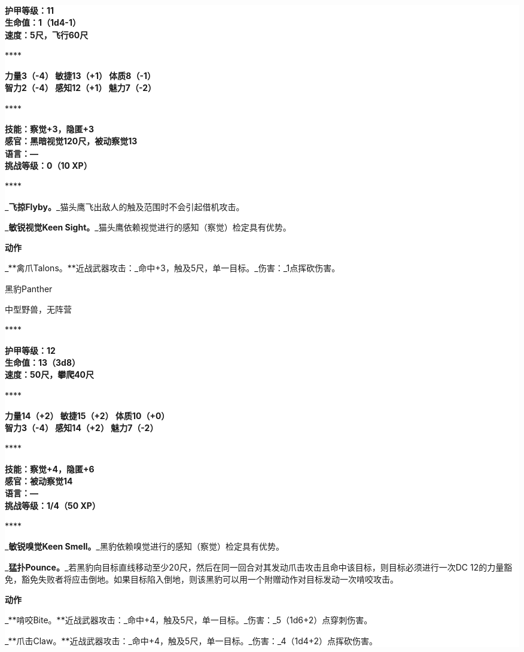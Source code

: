**护甲等级：11**\
**生命值：1（1d4-1）**\
**速度：5尺，飞行60尺**

&#x20;****&#x20;

**力量3（-4）       敏捷13（+1）     体质8（-1）**\
**智力2（-4）       感知12（+1）     魅力7（-2）**

&#x20;****&#x20;

**技能：察觉+3，隐匿+3**\
**感官：黑暗视觉120尺，被动察觉13**\
**语言：—**\
**挑战等级：0（10 XP）**

&#x20;****&#x20;

&#x20; _**飞掠Flyby。**_猫头鹰飞出敌人的触及范围时不会引起借机攻击。

&#x20; _**敏锐视觉Keen Sight。**_猫头鹰依赖视觉进行的感知（察觉）检定具有优势。

**动作**

&#x20; _**禽爪Talons。**近战武器攻击：_命中+3，触及5尺，单一目标。_伤害：_1点挥砍伤害。

&#x20;

黑豹Panther

中型野兽，无阵营

&#x20;****&#x20;

**护甲等级：12**\
**生命值：13（3d8）**\
**速度：50尺，攀爬40尺**

&#x20;****&#x20;

**力量14（+2）     敏捷15（+2）     体质10（+0）**\
**智力3（-4）       感知14（+2）     魅力7（-2）**

&#x20;****&#x20;

**技能：察觉+4，隐匿+6**\
**感官：被动察觉14**\
**语言：—**\
**挑战等级：1/4（50 XP）**

&#x20;****&#x20;

&#x20; _**敏锐嗅觉Keen Smell。**_黑豹依赖嗅觉进行的感知（察觉）检定具有优势。

&#x20; _**猛扑Pounce。**_若黑豹向目标直线移动至少20尺，然后在同一回合对其发动爪击攻击且命中该目标，则目标必须进行一次DC 12的力量豁免，豁免失败者将应击倒地。如果目标陷入倒地，则该黑豹可以用一个附赠动作对目标发动一次啃咬攻击。

**动作**

&#x20; _**啃咬Bite。**近战武器攻击：_命中+4，触及5尺，单一目标。_伤害：_5（1d6+2）点穿刺伤害。

&#x20; _**爪击Claw。**近战武器攻击：_命中+4，触及5尺，单一目标。_伤害：_4（1d4+2）点挥砍伤害。
